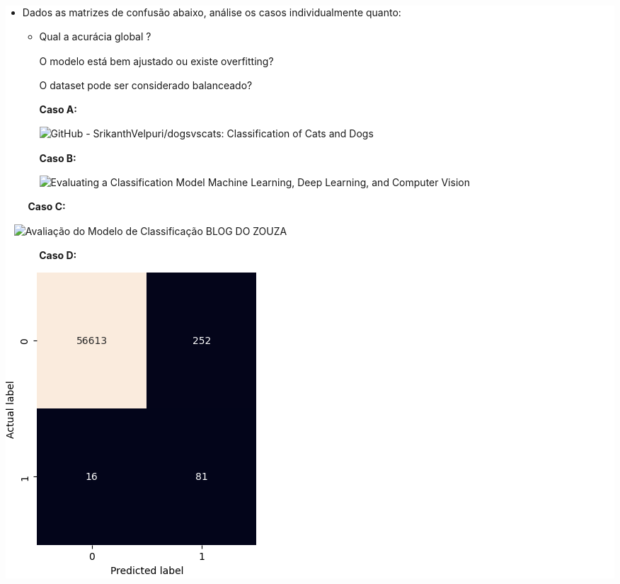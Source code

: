 - Dados as matrizes de confusão abaixo, análise os casos individualmente quanto:
  
  - Qual a acurácia global ?
    
    O modelo está bem ajustado ou existe overfitting?
    
    O dataset pode ser considerado balanceado?
    
    **Caso A:** 
    
    <img title="" src="https://user-images.githubusercontent.com/19996897/39518681-875e0048-4e21-11e8-938e-45a8661ad92e.PNG" alt="GitHub - SrikanthVelpuri/dogsvscats: Classification of Cats and Dogs" data-align="center" width="376">
    
    **Caso B:**
    
    <img title="" src="https://encrypted-tbn0.gstatic.com/images?q=tbn:ANd9GcQqsf9EpkqDpXyEG96oaWn8A96wP7ekB96SxA&usqp=CAU" alt="Evaluating a Classification Model Machine Learning, Deep Learning, and Computer Vision" data-align="center" width="311">

        **Caso C:**

   <img title="" src="https://cdn-images-1.medium.com/max/1600/0*9dlgBM9YK_UQnUtN." alt="Avaliação do Modelo de Classificação BLOG DO ZOUZA" data-align="center" width="370">

            **Caso D:**

<img src="./images/imbalanced.png" title="" alt="sss" data-align="center">
